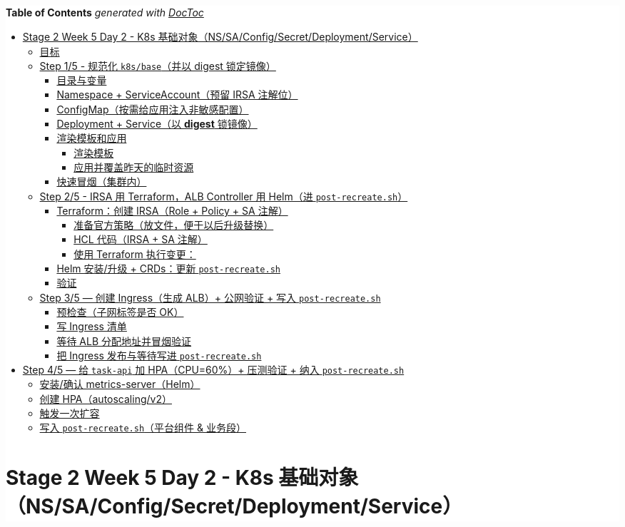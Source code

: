 

**Table of Contents**  *generated with [DocToc](https://github.com/thlorenz/doctoc)*

- [Stage 2 Week 5 Day 2 - K8s 基础对象（NS/SA/Config/Secret/Deployment/Service）](#stage-2-week-5-day-2---k8s-%E5%9F%BA%E7%A1%80%E5%AF%B9%E8%B1%A1nssaconfigsecretdeploymentservice)
  - [目标](#%E7%9B%AE%E6%A0%87)
  - [Step 1/5 - 规范化 `k8s/base`（并以 digest 锁定镜像）](#step-15---%E8%A7%84%E8%8C%83%E5%8C%96-k8sbase%E5%B9%B6%E4%BB%A5-digest-%E9%94%81%E5%AE%9A%E9%95%9C%E5%83%8F)
    - [目录与变量](#%E7%9B%AE%E5%BD%95%E4%B8%8E%E5%8F%98%E9%87%8F)
    - [Namespace + ServiceAccount（预留 IRSA 注解位）](#namespace--serviceaccount%E9%A2%84%E7%95%99-irsa-%E6%B3%A8%E8%A7%A3%E4%BD%8D)
    - [ConfigMap（按需给应用注入非敏感配置）](#configmap%E6%8C%89%E9%9C%80%E7%BB%99%E5%BA%94%E7%94%A8%E6%B3%A8%E5%85%A5%E9%9D%9E%E6%95%8F%E6%84%9F%E9%85%8D%E7%BD%AE)
    - [Deployment + Service（以 **digest** 锁镜像）](#deployment--service%E4%BB%A5-digest-%E9%94%81%E9%95%9C%E5%83%8F)
    - [渲染模板和应用](#%E6%B8%B2%E6%9F%93%E6%A8%A1%E6%9D%BF%E5%92%8C%E5%BA%94%E7%94%A8)
      - [渲染模板](#%E6%B8%B2%E6%9F%93%E6%A8%A1%E6%9D%BF)
      - [应用并覆盖昨天的临时资源](#%E5%BA%94%E7%94%A8%E5%B9%B6%E8%A6%86%E7%9B%96%E6%98%A8%E5%A4%A9%E7%9A%84%E4%B8%B4%E6%97%B6%E8%B5%84%E6%BA%90)
    - [快速冒烟（集群内）](#%E5%BF%AB%E9%80%9F%E5%86%92%E7%83%9F%E9%9B%86%E7%BE%A4%E5%86%85)
  - [Step 2/5 - IRSA 用 Terraform，ALB Controller 用 Helm（进 `post-recreate.sh`）](#step-25---irsa-%E7%94%A8-terraformalb-controller-%E7%94%A8-helm%E8%BF%9B-post-recreatesh)
    - [Terraform：创建 IRSA（Role + Policy + SA 注解）](#terraform%E5%88%9B%E5%BB%BA-irsarole--policy--sa-%E6%B3%A8%E8%A7%A3)
      - [准备官方策略（放文件，便于以后升级替换）](#%E5%87%86%E5%A4%87%E5%AE%98%E6%96%B9%E7%AD%96%E7%95%A5%E6%94%BE%E6%96%87%E4%BB%B6%E4%BE%BF%E4%BA%8E%E4%BB%A5%E5%90%8E%E5%8D%87%E7%BA%A7%E6%9B%BF%E6%8D%A2)
      - [HCL 代码（IRSA + SA 注解）](#hcl-%E4%BB%A3%E7%A0%81irsa--sa-%E6%B3%A8%E8%A7%A3)
      - [使用 Terraform 执行变更：](#%E4%BD%BF%E7%94%A8-terraform-%E6%89%A7%E8%A1%8C%E5%8F%98%E6%9B%B4)
    - [Helm 安装/升级 + CRDs：更新 `post-recreate.sh`](#helm-%E5%AE%89%E8%A3%85%E5%8D%87%E7%BA%A7--crds%E6%9B%B4%E6%96%B0-post-recreatesh)
    - [验证](#%E9%AA%8C%E8%AF%81)
  - [Step 3/5 — 创建 Ingress（生成 ALB）+ 公网验证 + 写入 `post-recreate.sh`](#step-35--%E5%88%9B%E5%BB%BA-ingress%E7%94%9F%E6%88%90-alb-%E5%85%AC%E7%BD%91%E9%AA%8C%E8%AF%81--%E5%86%99%E5%85%A5-post-recreatesh)
    - [预检查（子网标签是否 OK）](#%E9%A2%84%E6%A3%80%E6%9F%A5%E5%AD%90%E7%BD%91%E6%A0%87%E7%AD%BE%E6%98%AF%E5%90%A6-ok)
    - [写 Ingress 清单](#%E5%86%99-ingress-%E6%B8%85%E5%8D%95)
    - [等待 ALB 分配地址并冒烟验证](#%E7%AD%89%E5%BE%85-alb-%E5%88%86%E9%85%8D%E5%9C%B0%E5%9D%80%E5%B9%B6%E5%86%92%E7%83%9F%E9%AA%8C%E8%AF%81)
    - [把 Ingress 发布与等待写进 `post-recreate.sh`](#%E6%8A%8A-ingress-%E5%8F%91%E5%B8%83%E4%B8%8E%E7%AD%89%E5%BE%85%E5%86%99%E8%BF%9B-post-recreatesh)
- [Step 4/5 — 给 `task-api` 加 HPA（CPU=60%）+ 压测验证 + 纳入 `post-recreate.sh`](#step-45--%E7%BB%99-task-api-%E5%8A%A0-hpacpu60%25-%E5%8E%8B%E6%B5%8B%E9%AA%8C%E8%AF%81--%E7%BA%B3%E5%85%A5-post-recreatesh)
    - [安装/确认 metrics-server（Helm）](#%E5%AE%89%E8%A3%85%E7%A1%AE%E8%AE%A4-metrics-serverhelm)
    - [创建 HPA（autoscaling/v2）](#%E5%88%9B%E5%BB%BA-hpaautoscalingv2)
    - [触发一次扩容](#%E8%A7%A6%E5%8F%91%E4%B8%80%E6%AC%A1%E6%89%A9%E5%AE%B9)
    - [写入 `post-recreate.sh`（平台组件 & 业务段）](#%E5%86%99%E5%85%A5-post-recreatesh%E5%B9%B3%E5%8F%B0%E7%BB%84%E4%BB%B6--%E4%B8%9A%E5%8A%A1%E6%AE%B5)



# Stage 2 Week 5 Day 2 - K8s 基础对象（NS/SA/Config/Secret/Deployment/Service）
